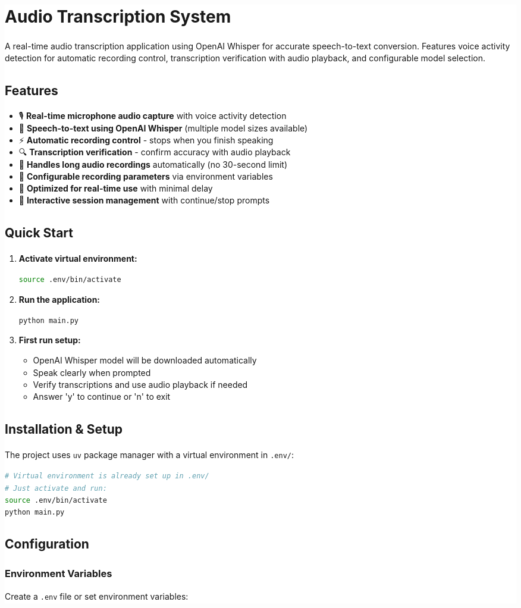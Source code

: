 # Audio Transcription System

A real-time audio transcription application using OpenAI Whisper for accurate speech-to-text conversion. Features voice activity detection for automatic recording control, transcription verification with audio playback, and configurable model selection.

## Features

- 🎙️ **Real-time microphone audio capture** with voice activity detection
- 🤖 **Speech-to-text using OpenAI Whisper** (multiple model sizes available)
- ⚡ **Automatic recording control** - stops when you finish speaking
- 🔍 **Transcription verification** - confirm accuracy with audio playback
- 📝 **Handles long audio recordings** automatically (no 30-second limit)
- 🔧 **Configurable recording parameters** via environment variables
- 🎯 **Optimized for real-time use** with minimal delay
- 💬 **Interactive session management** with continue/stop prompts

## Quick Start

1. **Activate virtual environment:**
   ```bash
   source .env/bin/activate
   ```

2. **Run the application:**
   ```bash
   python main.py
   ```

3. **First run setup:**
   - OpenAI Whisper model will be downloaded automatically
   - Speak clearly when prompted
   - Verify transcriptions and use audio playback if needed
   - Answer 'y' to continue or 'n' to exit

## Installation & Setup

The project uses `uv` package manager with a virtual environment in `.env/`:

```bash
# Virtual environment is already set up in .env/
# Just activate and run:
source .env/bin/activate
python main.py
```

## Configuration

### Environment Variables

Create a `.env` file or set environment variables:
